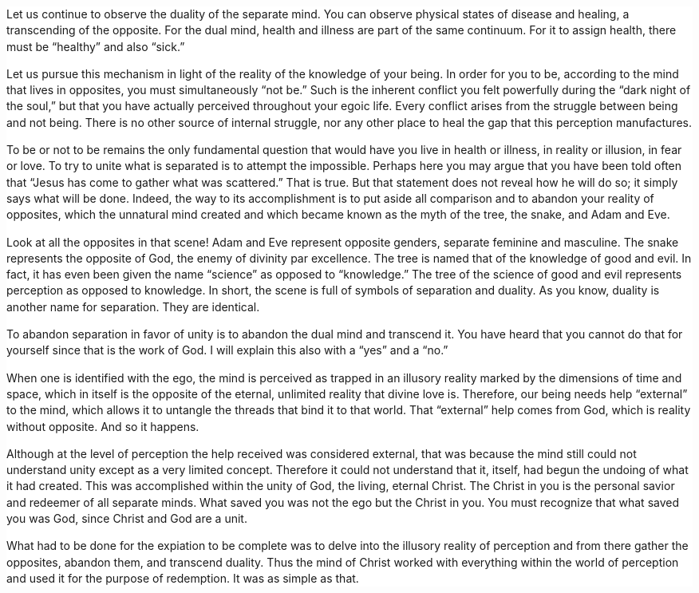 Let us continue to observe the duality of the separate mind. You can observe
physical states of disease and healing, a transcending of the opposite. For
the dual mind, health and illness are part of the same continuum. For it to
assign health, there must be “healthy” and also “sick.”

Let us pursue this mechanism in light of the reality of the knowledge of your
being. In order for you to be, according to the mind that lives in opposites,
you must simultaneously “not be.” Such is the inherent conflict you felt
powerfully during the “dark night of the soul,” but that you have actually
perceived throughout your egoic life. Every conflict arises from the struggle
between being and not being. There is no other source of internal struggle, nor
any other place to heal the gap that this perception manufactures.

To be or not to be remains the only fundamental question that would have you
live in health or illness, in reality or illusion, in fear or love. To try to
unite what is separated is to attempt the impossible. Perhaps here you may
argue that you have been told often that “Jesus has come to gather what was
scattered.” That is true. But that statement does not reveal how he will do so;
it simply says what will be done. Indeed, the way to its accomplishment is to
put aside all comparison and to abandon your reality of opposites, which the
unnatural mind created and which became known as the myth of the tree, the
snake, and Adam and Eve.

Look at all the opposites in that scene! Adam and Eve represent opposite
genders, separate feminine and masculine. The snake represents the opposite of
God, the enemy of divinity par excellence. The tree is named that of the
knowledge of good and evil. In fact, it has even been given the name “science”
as opposed to “knowledge.” The tree of the science of good and evil represents
perception as opposed to knowledge. In short, the scene is full of symbols of
separation and duality. As you know, duality is another name for separation.
They are identical.

To abandon separation in favor of unity is to abandon the dual mind and
transcend it. You have heard that you cannot do that for yourself since that is
the work of God. I will explain this also with a “yes” and a “no.”

When one is identified with the ego, the mind is perceived as trapped in an
illusory reality marked by the dimensions of time and space, which in itself is
the opposite of the eternal, unlimited reality that divine love is.
Therefore, our being needs help “external” to the mind, which allows it to
untangle the threads that bind it to that world. That “external” help comes
from God, which is reality without opposite. And so it happens.

Although at the level of perception the help received was considered external,
that was because the mind still could not understand unity except as a very
limited concept. Therefore it could not understand that it, itself, had begun
the undoing of what it had created. This was accomplished within the unity of
God, the living, eternal Christ. The Christ in you is the personal savior and
redeemer of all separate minds. What saved you was not the ego but the Christ
in you. You must recognize that what saved you was God, since Christ and God
are a unit.

What had to be done for the expiation to be complete was to delve into the
illusory reality of perception and from there gather the opposites, abandon
them, and transcend duality. Thus the mind of Christ worked with everything
within the world of perception and used it for the purpose of redemption. It
was as simple as that.
